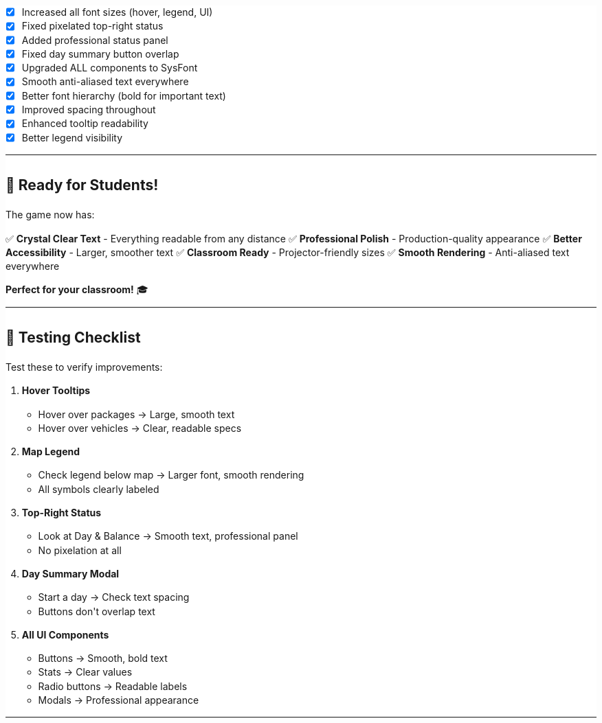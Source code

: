- [x] Increased all font sizes (hover, legend, UI)
- [x] Fixed pixelated top-right status
- [x] Added professional status panel
- [x] Fixed day summary button overlap
- [x] Upgraded ALL components to SysFont
- [x] Smooth anti-aliased text everywhere
- [x] Better font hierarchy (bold for important text)
- [x] Improved spacing throughout
- [x] Enhanced tooltip readability
- [x] Better legend visibility

---

## 🚀 Ready for Students!

The game now has:

✅ **Crystal Clear Text** - Everything readable from any distance
✅ **Professional Polish** - Production-quality appearance
✅ **Better Accessibility** - Larger, smoother text
✅ **Classroom Ready** - Projector-friendly sizes
✅ **Smooth Rendering** - Anti-aliased text everywhere

**Perfect for your classroom!** 🎓

---

## 🎯 Testing Checklist

Test these to verify improvements:

1. **Hover Tooltips**
   - Hover over packages → Large, smooth text
   - Hover over vehicles → Clear, readable specs

2. **Map Legend**
   - Check legend below map → Larger font, smooth rendering
   - All symbols clearly labeled

3. **Top-Right Status**
   - Look at Day & Balance → Smooth text, professional panel
   - No pixelation at all

4. **Day Summary Modal**
   - Start a day → Check text spacing
   - Buttons don't overlap text

5. **All UI Components**
   - Buttons → Smooth, bold text
   - Stats → Clear values
   - Radio buttons → Readable labels
   - Modals → Professional appearance

---

